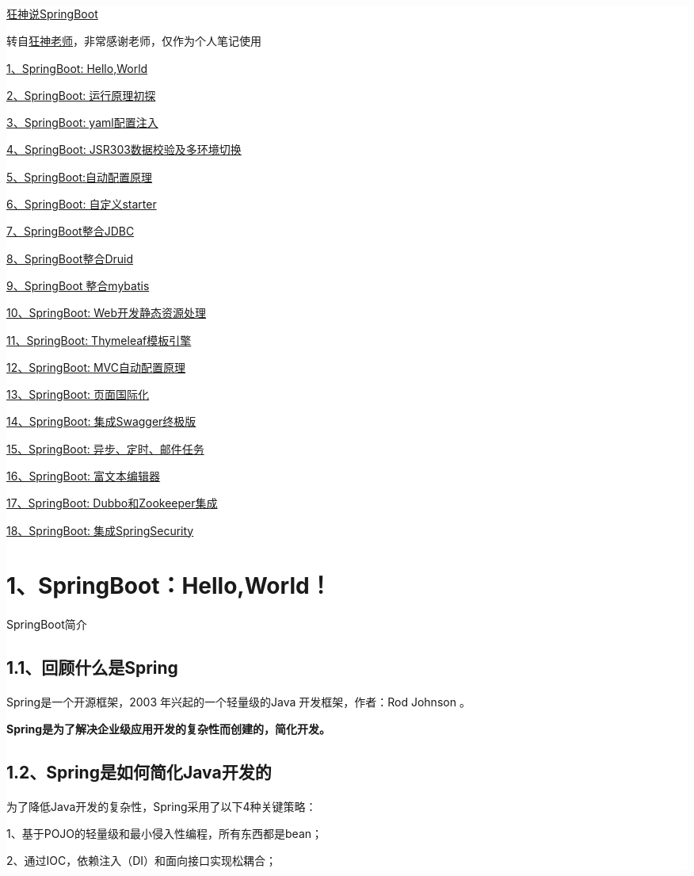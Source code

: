[狂神说SpringBoot](https://www.cnblogs.com/zhuchengbo/p/12688161.html)

转自[狂神老师](https://space.bilibili.com/95256449?spm_id_from=333.788.b_765f7570696e666f.1)，非常感谢老师，仅作为个人笔记使用

[1、SpringBoot: Hello,World](https://www.cnblogs.com/zhuchengbo/p/12688161.html#1)

[2、SpringBoot: 运行原理初探](https://www.cnblogs.com/zhuchengbo/p/12688161.html#2)

[3、SpringBoot: yaml配置注入](https://www.cnblogs.com/zhuchengbo/p/12688161.html#3)

[4、SpringBoot: JSR303数据校验及多环境切换](https://www.cnblogs.com/zhuchengbo/p/12688161.html#4)

[5、SpringBoot:自动配置原理](https://www.cnblogs.com/zhuchengbo/p/12688161.html#5)

[6、SpringBoot: 自定义starter](https://www.cnblogs.com/zhuchengbo/p/12688161.html#6)

[7、SpringBoot整合JDBC](https://www.cnblogs.com/zhuchengbo/p/12688161.html#7)

[8、SpringBoot整合Druid](https://www.cnblogs.com/zhuchengbo/p/12688161.html#8)

[9、SpringBoot 整合mybatis](https://www.cnblogs.com/zhuchengbo/p/12688161.html#9)

[10、SpringBoot: Web开发静态资源处理](https://www.cnblogs.com/zhuchengbo/p/12688161.html#10)

[11、SpringBoot: Thymeleaf模板引擎](https://www.cnblogs.com/zhuchengbo/p/12688161.html#11)

[12、SpringBoot: MVC自动配置原理](https://www.cnblogs.com/zhuchengbo/p/12688161.html#12)

[13、SpringBoot: 页面国际化](https://www.cnblogs.com/zhuchengbo/p/12688161.html#13)

[14、SpringBoot: 集成Swagger终极版](https://www.cnblogs.com/zhuchengbo/p/12688161.html#14)

[15、SpringBoot: 异步、定时、邮件任务](https://www.cnblogs.com/zhuchengbo/p/12688161.html#15)

[16、SpringBoot: 富文本编辑器](https://www.cnblogs.com/zhuchengbo/p/12688161.html#16)

[17、SpringBoot: Dubbo和Zookeeper集成](https://www.cnblogs.com/zhuchengbo/p/12688161.html#17)

[18、SpringBoot: 集成SpringSecurity](https://www.cnblogs.com/zhuchengbo/p/12688161.html#18)

# 1、SpringBoot：Hello,World！

SpringBoot简介

## 1.1、回顾什么是Spring

Spring是一个开源框架，2003 年兴起的一个轻量级的Java 开发框架，作者：Rod Johnson 。

**Spring是为了解决企业级应用开发的复杂性而创建的，简化开发。**



## 1.2、Spring是如何简化Java开发的

为了降低Java开发的复杂性，Spring采用了以下4种关键策略：

1、基于POJO的轻量级和最小侵入性编程，所有东西都是bean；

2、通过IOC，依赖注入（DI）和面向接口实现松耦合；
